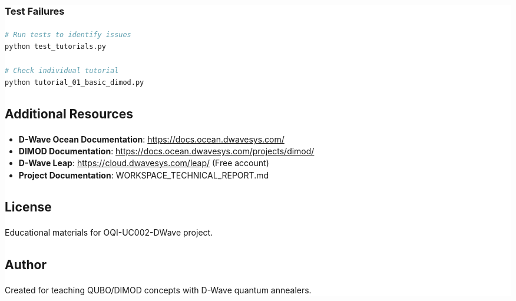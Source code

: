 ### Test Failures
```bash
# Run tests to identify issues
python test_tutorials.py

# Check individual tutorial
python tutorial_01_basic_dimod.py
```

## Additional Resources

- **D-Wave Ocean Documentation**: https://docs.ocean.dwavesys.com/
- **DIMOD Documentation**: https://docs.ocean.dwavesys.com/projects/dimod/
- **D-Wave Leap**: https://cloud.dwavesys.com/leap/ (Free account)
- **Project Documentation**: WORKSPACE_TECHNICAL_REPORT.md

## License

Educational materials for OQI-UC002-DWave project.

## Author

Created for teaching QUBO/DIMOD concepts with D-Wave quantum annealers.
